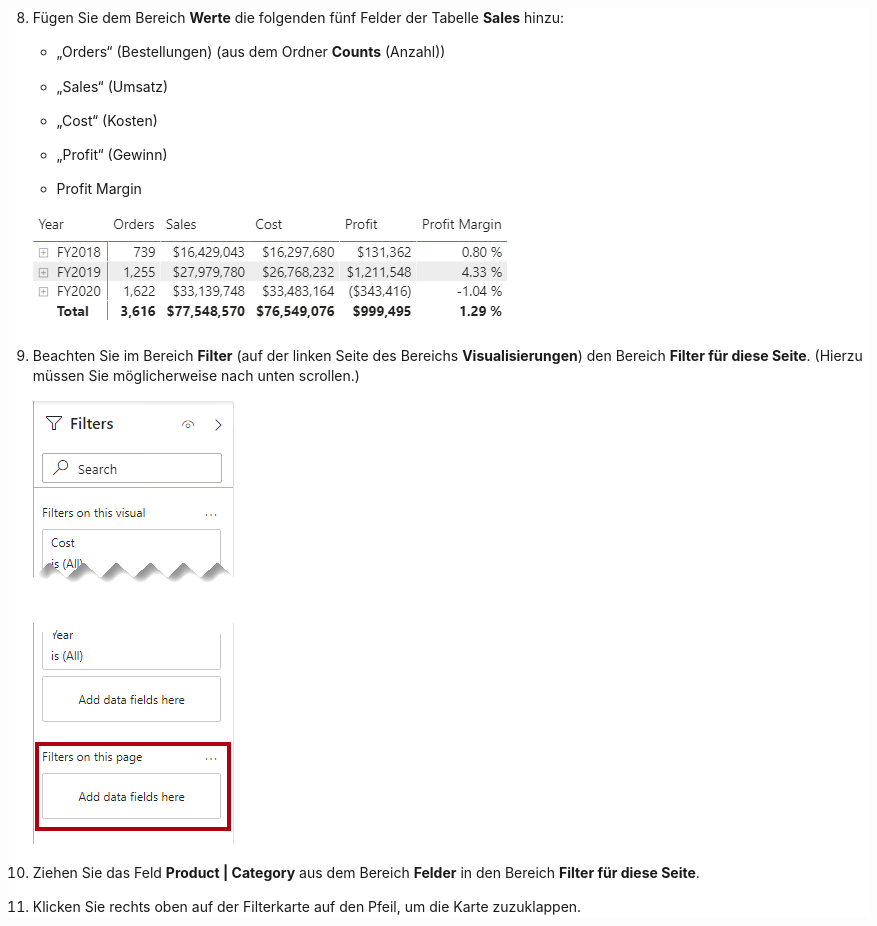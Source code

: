 8. Fügen Sie dem Bereich **Werte** die folgenden fünf Felder der Tabelle **Sales** hinzu:

    - „Orders“ (Bestellungen) (aus dem Ordner **Counts** (Anzahl))

    - „Sales“ (Umsatz)

    - „Cost“ (Kosten)

    - „Profit“ (Gewinn)

    - Profit Margin

    ![Bild 55](Linked_image_Files/07-design-report-in-power-bi-desktop_image43.png)

9. Beachten Sie im Bereich **Filter** (auf der linken Seite des Bereichs **Visualisierungen**) den Bereich **Filter für diese Seite**. (Hierzu müssen Sie möglicherweise nach unten scrollen.)

    ![Bild 57](Linked_image_Files/07-design-report-in-power-bi-desktop_image44.png)

10. Ziehen Sie das Feld **Product \| Category** aus dem Bereich **Felder** in den Bereich **Filter für diese Seite**.

11. Klicken Sie rechts oben auf der Filterkarte auf den Pfeil, um die Karte zuzuklappen.
